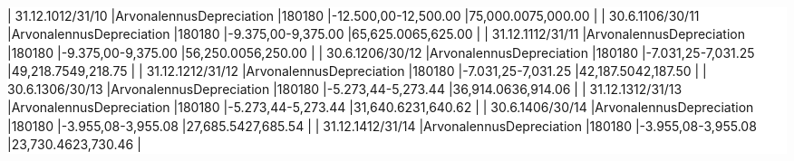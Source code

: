 | <span data-ttu-id="6a4e2-341">31.12.10</span><span class="sxs-lookup"><span data-stu-id="6a4e2-341">12/31/10</span></span> |<span data-ttu-id="6a4e2-342">Arvonalennus</span><span class="sxs-lookup"><span data-stu-id="6a4e2-342">Depreciation</span></span> |<span data-ttu-id="6a4e2-343">180</span><span class="sxs-lookup"><span data-stu-id="6a4e2-343">180</span></span> |<span data-ttu-id="6a4e2-344">-12.500,00</span><span class="sxs-lookup"><span data-stu-id="6a4e2-344">-12,500.00</span></span> |<span data-ttu-id="6a4e2-345">75,000.00</span><span class="sxs-lookup"><span data-stu-id="6a4e2-345">75,000.00</span></span> |
| <span data-ttu-id="6a4e2-346">30.6.11</span><span class="sxs-lookup"><span data-stu-id="6a4e2-346">06/30/11</span></span> |<span data-ttu-id="6a4e2-347">Arvonalennus</span><span class="sxs-lookup"><span data-stu-id="6a4e2-347">Depreciation</span></span> |<span data-ttu-id="6a4e2-348">180</span><span class="sxs-lookup"><span data-stu-id="6a4e2-348">180</span></span> |<span data-ttu-id="6a4e2-349">-9.375,00</span><span class="sxs-lookup"><span data-stu-id="6a4e2-349">-9,375.00</span></span> |<span data-ttu-id="6a4e2-350">65,625.00</span><span class="sxs-lookup"><span data-stu-id="6a4e2-350">65,625.00</span></span> |
| <span data-ttu-id="6a4e2-351">31.12.11</span><span class="sxs-lookup"><span data-stu-id="6a4e2-351">12/31/11</span></span> |<span data-ttu-id="6a4e2-352">Arvonalennus</span><span class="sxs-lookup"><span data-stu-id="6a4e2-352">Depreciation</span></span> |<span data-ttu-id="6a4e2-353">180</span><span class="sxs-lookup"><span data-stu-id="6a4e2-353">180</span></span> |<span data-ttu-id="6a4e2-354">-9.375,00</span><span class="sxs-lookup"><span data-stu-id="6a4e2-354">-9,375.00</span></span> |<span data-ttu-id="6a4e2-355">56,250.00</span><span class="sxs-lookup"><span data-stu-id="6a4e2-355">56,250.00</span></span> |
| <span data-ttu-id="6a4e2-356">30.6.12</span><span class="sxs-lookup"><span data-stu-id="6a4e2-356">06/30/12</span></span> |<span data-ttu-id="6a4e2-357">Arvonalennus</span><span class="sxs-lookup"><span data-stu-id="6a4e2-357">Depreciation</span></span> |<span data-ttu-id="6a4e2-358">180</span><span class="sxs-lookup"><span data-stu-id="6a4e2-358">180</span></span> |<span data-ttu-id="6a4e2-359">-7.031,25</span><span class="sxs-lookup"><span data-stu-id="6a4e2-359">-7,031.25</span></span> |<span data-ttu-id="6a4e2-360">49,218.75</span><span class="sxs-lookup"><span data-stu-id="6a4e2-360">49,218.75</span></span> |
| <span data-ttu-id="6a4e2-361">31.12.12</span><span class="sxs-lookup"><span data-stu-id="6a4e2-361">12/31/12</span></span> |<span data-ttu-id="6a4e2-362">Arvonalennus</span><span class="sxs-lookup"><span data-stu-id="6a4e2-362">Depreciation</span></span> |<span data-ttu-id="6a4e2-363">180</span><span class="sxs-lookup"><span data-stu-id="6a4e2-363">180</span></span> |<span data-ttu-id="6a4e2-364">-7.031,25</span><span class="sxs-lookup"><span data-stu-id="6a4e2-364">-7,031.25</span></span> |<span data-ttu-id="6a4e2-365">42,187.50</span><span class="sxs-lookup"><span data-stu-id="6a4e2-365">42,187.50</span></span> |
| <span data-ttu-id="6a4e2-366">30.6.13</span><span class="sxs-lookup"><span data-stu-id="6a4e2-366">06/30/13</span></span> |<span data-ttu-id="6a4e2-367">Arvonalennus</span><span class="sxs-lookup"><span data-stu-id="6a4e2-367">Depreciation</span></span> |<span data-ttu-id="6a4e2-368">180</span><span class="sxs-lookup"><span data-stu-id="6a4e2-368">180</span></span> |<span data-ttu-id="6a4e2-369">-5.273,44</span><span class="sxs-lookup"><span data-stu-id="6a4e2-369">-5,273.44</span></span> |<span data-ttu-id="6a4e2-370">36,914.06</span><span class="sxs-lookup"><span data-stu-id="6a4e2-370">36,914.06</span></span> |
| <span data-ttu-id="6a4e2-371">31.12.13</span><span class="sxs-lookup"><span data-stu-id="6a4e2-371">12/31/13</span></span> |<span data-ttu-id="6a4e2-372">Arvonalennus</span><span class="sxs-lookup"><span data-stu-id="6a4e2-372">Depreciation</span></span> |<span data-ttu-id="6a4e2-373">180</span><span class="sxs-lookup"><span data-stu-id="6a4e2-373">180</span></span> |<span data-ttu-id="6a4e2-374">-5.273,44</span><span class="sxs-lookup"><span data-stu-id="6a4e2-374">-5,273.44</span></span> |<span data-ttu-id="6a4e2-375">31,640.62</span><span class="sxs-lookup"><span data-stu-id="6a4e2-375">31,640.62</span></span> |
| <span data-ttu-id="6a4e2-376">30.6.14</span><span class="sxs-lookup"><span data-stu-id="6a4e2-376">06/30/14</span></span> |<span data-ttu-id="6a4e2-377">Arvonalennus</span><span class="sxs-lookup"><span data-stu-id="6a4e2-377">Depreciation</span></span> |<span data-ttu-id="6a4e2-378">180</span><span class="sxs-lookup"><span data-stu-id="6a4e2-378">180</span></span> |<span data-ttu-id="6a4e2-379">-3.955,08</span><span class="sxs-lookup"><span data-stu-id="6a4e2-379">-3,955.08</span></span> |<span data-ttu-id="6a4e2-380">27,685.54</span><span class="sxs-lookup"><span data-stu-id="6a4e2-380">27,685.54</span></span> |
| <span data-ttu-id="6a4e2-381">31.12.14</span><span class="sxs-lookup"><span data-stu-id="6a4e2-381">12/31/14</span></span> |<span data-ttu-id="6a4e2-382">Arvonalennus</span><span class="sxs-lookup"><span data-stu-id="6a4e2-382">Depreciation</span></span> |<span data-ttu-id="6a4e2-383">180</span><span class="sxs-lookup"><span data-stu-id="6a4e2-383">180</span></span> |<span data-ttu-id="6a4e2-384">-3.955,08</span><span class="sxs-lookup"><span data-stu-id="6a4e2-384">-3,955.08</span></span> |<span data-ttu-id="6a4e2-385">23,730.46</span><span class="sxs-lookup"><span data-stu-id="6a4e2-385">23,730.46</span></span> |